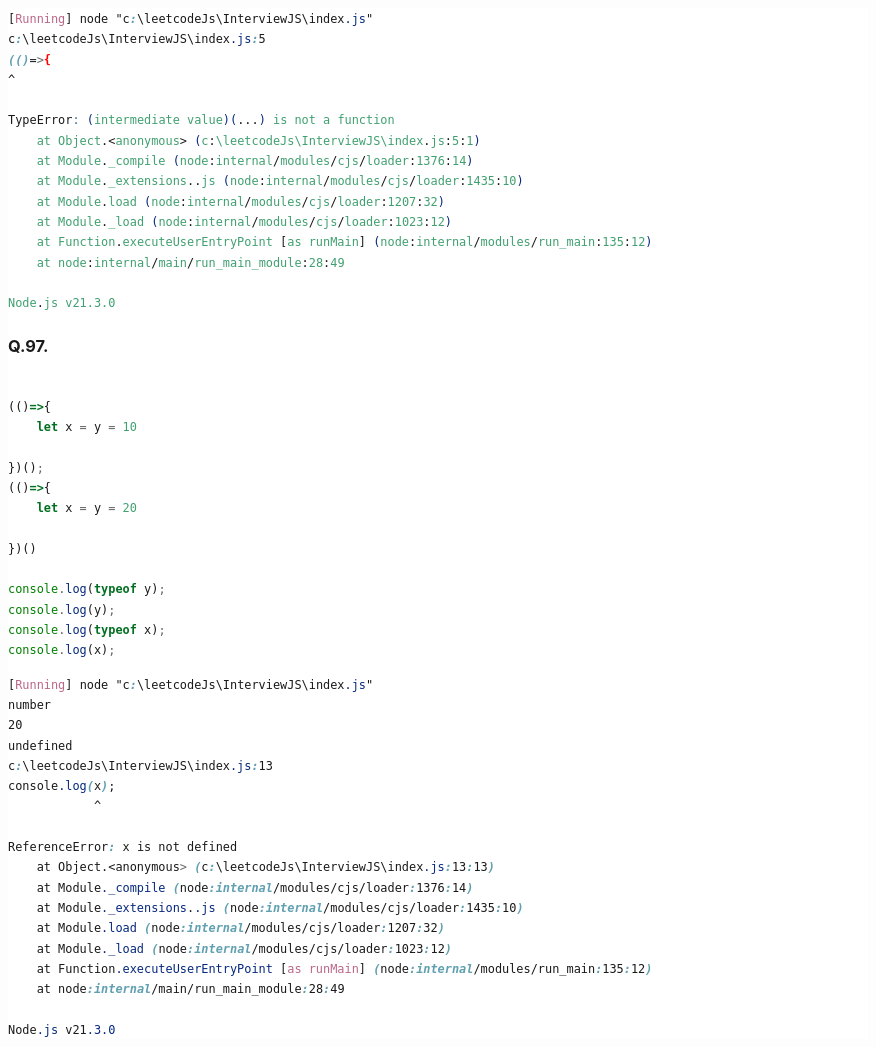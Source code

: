 ```css
[Running] node "c:\leetcodeJs\InterviewJS\index.js"
c:\leetcodeJs\InterviewJS\index.js:5
(()=>{
^

TypeError: (intermediate value)(...) is not a function
    at Object.<anonymous> (c:\leetcodeJs\InterviewJS\index.js:5:1)
    at Module._compile (node:internal/modules/cjs/loader:1376:14)
    at Module._extensions..js (node:internal/modules/cjs/loader:1435:10)
    at Module.load (node:internal/modules/cjs/loader:1207:32)
    at Module._load (node:internal/modules/cjs/loader:1023:12)
    at Function.executeUserEntryPoint [as runMain] (node:internal/modules/run_main:135:12)
    at node:internal/main/run_main_module:28:49

Node.js v21.3.0

```

### Q.97.

```js

(()=>{
    let x = y = 10

})();
(()=>{
    let x = y = 20

})()

console.log(typeof y);
console.log(y);
console.log(typeof x);
console.log(x);

```

```css
[Running] node "c:\leetcodeJs\InterviewJS\index.js"
number
20
undefined
c:\leetcodeJs\InterviewJS\index.js:13
console.log(x);
            ^

ReferenceError: x is not defined
    at Object.<anonymous> (c:\leetcodeJs\InterviewJS\index.js:13:13)
    at Module._compile (node:internal/modules/cjs/loader:1376:14)
    at Module._extensions..js (node:internal/modules/cjs/loader:1435:10)
    at Module.load (node:internal/modules/cjs/loader:1207:32)
    at Module._load (node:internal/modules/cjs/loader:1023:12)
    at Function.executeUserEntryPoint [as runMain] (node:internal/modules/run_main:135:12)
    at node:internal/main/run_main_module:28:49

Node.js v21.3.0

```
